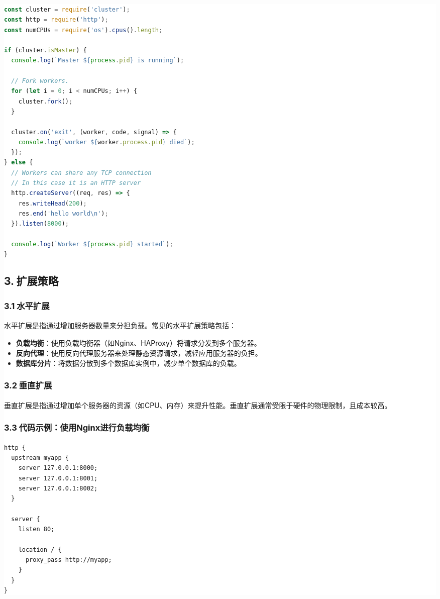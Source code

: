 ```javascript
const cluster = require('cluster');
const http = require('http');
const numCPUs = require('os').cpus().length;

if (cluster.isMaster) {
  console.log(`Master ${process.pid} is running`);

  // Fork workers.
  for (let i = 0; i < numCPUs; i++) {
    cluster.fork();
  }

  cluster.on('exit', (worker, code, signal) => {
    console.log(`worker ${worker.process.pid} died`);
  });
} else {
  // Workers can share any TCP connection
  // In this case it is an HTTP server
  http.createServer((req, res) => {
    res.writeHead(200);
    res.end('hello world\n');
  }).listen(8000);

  console.log(`Worker ${process.pid} started`);
}
```

## 3. 扩展策略

### 3.1 水平扩展

水平扩展是指通过增加服务器数量来分担负载。常见的水平扩展策略包括：
- **负载均衡**：使用负载均衡器（如Nginx、HAProxy）将请求分发到多个服务器。
- **反向代理**：使用反向代理服务器来处理静态资源请求，减轻应用服务器的负担。
- **数据库分片**：将数据分散到多个数据库实例中，减少单个数据库的负载。

### 3.2 垂直扩展

垂直扩展是指通过增加单个服务器的资源（如CPU、内存）来提升性能。垂直扩展通常受限于硬件的物理限制，且成本较高。

### 3.3 代码示例：使用Nginx进行负载均衡

```nginx
http {
  upstream myapp {
    server 127.0.0.1:8000;
    server 127.0.0.1:8001;
    server 127.0.0.1:8002;
  }

  server {
    listen 80;

    location / {
      proxy_pass http://myapp;
    }
  }
}
```
